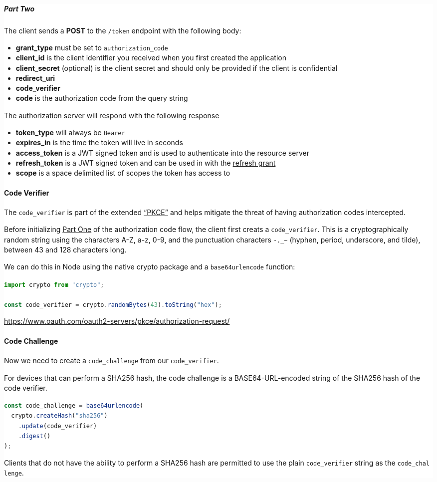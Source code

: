 ##### Part Two

The client sends a **POST** to the `/token` endpoint with the following body:

- **grant_type** must be set to `authorization_code`
- **client_id** is the client identifier you received when you first created the application
- **client_secret** (optional) is the client secret and should only be provided if the client is confidential
- **redirect_uri**
- **code_verifier**
- **code** is the authorization code from the query string

The authorization server will respond with the following response

- **token_type** will always be `Bearer`
- **expires_in** is the time the token will live in seconds
- **access_token** is a JWT signed token and is used to authenticate into the resource server
- **refresh_token** is a JWT signed token and can be used in with the [refresh grant](#refresh-token-grant) 
- **scope** is a space delimited list of scopes the token has access to

#### Code Verifier

The `code_verifier` is part of the extended [“PKCE”](https://tools.ietf.org/html/rfc7636) and helps mitigate the threat of having authorization codes intercepted.

Before initializing [Part One](#part-one) of the authorization code flow, the client first creats a `code_verifier`. This is a cryptographically random string using the characters A-Z, a-z, 0-9, and the punctuation characters `-._~` (hyphen, period, underscore, and tilde), between 43 and 128 characters long.

We can do this in Node using the native crypto package and a `base64urlencode` function:

```typescript
import crypto from "crypto";

const code_verifier = crypto.randomBytes(43).toString("hex");
```

https://www.oauth.com/oauth2-servers/pkce/authorization-request/

#### Code Challenge

Now we need to create a `code_challenge` from our `code_verifier`. 

For devices that can perform a SHA256 hash, the code challenge is a BASE64-URL-encoded string of the SHA256 hash of the code verifier. 

```typescript
const code_challenge = base64urlencode(
  crypto.createHash("sha256")
    .update(code_verifier)
    .digest()
);
```

Clients that do not have the ability to perform a SHA256 hash are permitted to use the plain `code_verifier` string as the `code_challenge`.
